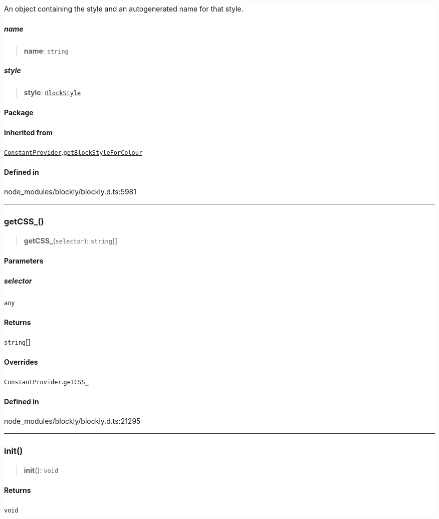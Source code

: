 An object
containing the style and an autogenerated name for that style.

##### name

> **name**: `string`

##### style

> **style**: [`BlockStyle`](../../../../namespaces/Theme/type-aliases/BlockStyle.md)

#### Package

#### Inherited from

[`ConstantProvider`](../../../common/block_rendering/classes/ConstantProvider.md).[`getBlockStyleForColour`](../../../common/block_rendering/classes/ConstantProvider.md#getblockstyleforcolour)

#### Defined in

node_modules/blockly/blockly.d.ts:5981

---

### getCSS\_()

> **getCSS\_**(`selector`): `string`[]

#### Parameters

##### selector

`any`

#### Returns

`string`[]

#### Overrides

[`ConstantProvider`](../../../common/block_rendering/classes/ConstantProvider.md).[`getCSS_`](../../../common/block_rendering/classes/ConstantProvider.md#getcss_)

#### Defined in

node_modules/blockly/blockly.d.ts:21295

---

### init()

> **init**(): `void`

#### Returns

`void`
